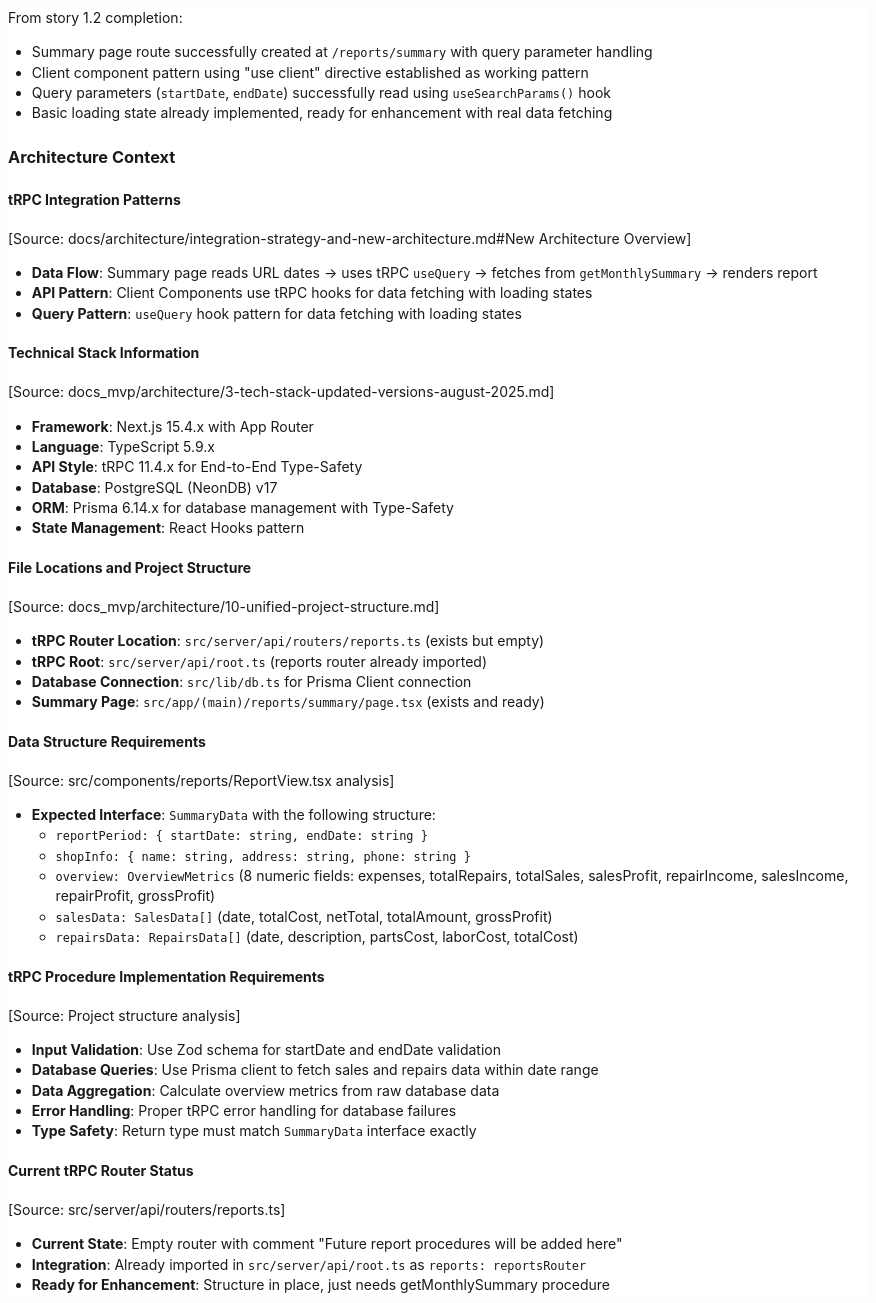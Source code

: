 From story 1.2 completion:
- Summary page route successfully created at `/reports/summary` with query parameter handling
- Client component pattern using "use client" directive established as working pattern
- Query parameters (`startDate`, `endDate`) successfully read using `useSearchParams()` hook
- Basic loading state already implemented, ready for enhancement with real data fetching

### Architecture Context

#### tRPC Integration Patterns
[Source: docs/architecture/integration-strategy-and-new-architecture.md#New Architecture Overview]
- **Data Flow**: Summary page reads URL dates → uses tRPC `useQuery` → fetches from `getMonthlySummary` → renders report
- **API Pattern**: Client Components use tRPC hooks for data fetching with loading states
- **Query Pattern**: `useQuery` hook pattern for data fetching with loading states

#### Technical Stack Information
[Source: docs_mvp/architecture/3-tech-stack-updated-versions-august-2025.md]
- **Framework**: Next.js 15.4.x with App Router
- **Language**: TypeScript 5.9.x
- **API Style**: tRPC 11.4.x for End-to-End Type-Safety
- **Database**: PostgreSQL (NeonDB) v17
- **ORM**: Prisma 6.14.x for database management with Type-Safety
- **State Management**: React Hooks pattern

#### File Locations and Project Structure
[Source: docs_mvp/architecture/10-unified-project-structure.md]
- **tRPC Router Location**: `src/server/api/routers/reports.ts` (exists but empty)
- **tRPC Root**: `src/server/api/root.ts` (reports router already imported)
- **Database Connection**: `src/lib/db.ts` for Prisma Client connection
- **Summary Page**: `src/app/(main)/reports/summary/page.tsx` (exists and ready)

#### Data Structure Requirements
[Source: src/components/reports/ReportView.tsx analysis]
- **Expected Interface**: `SummaryData` with the following structure:
  - `reportPeriod: { startDate: string, endDate: string }`
  - `shopInfo: { name: string, address: string, phone: string }`
  - `overview: OverviewMetrics` (8 numeric fields: expenses, totalRepairs, totalSales, salesProfit, repairIncome, salesIncome, repairProfit, grossProfit)
  - `salesData: SalesData[]` (date, totalCost, netTotal, totalAmount, grossProfit)
  - `repairsData: RepairsData[]` (date, description, partsCost, laborCost, totalCost)

#### tRPC Procedure Implementation Requirements
[Source: Project structure analysis]
- **Input Validation**: Use Zod schema for startDate and endDate validation
- **Database Queries**: Use Prisma client to fetch sales and repairs data within date range
- **Data Aggregation**: Calculate overview metrics from raw database data
- **Error Handling**: Proper tRPC error handling for database failures
- **Type Safety**: Return type must match `SummaryData` interface exactly

#### Current tRPC Router Status
[Source: src/server/api/routers/reports.ts]
- **Current State**: Empty router with comment "Future report procedures will be added here"
- **Integration**: Already imported in `src/server/api/root.ts` as `reports: reportsRouter`
- **Ready for Enhancement**: Structure in place, just needs getMonthlySummary procedure
